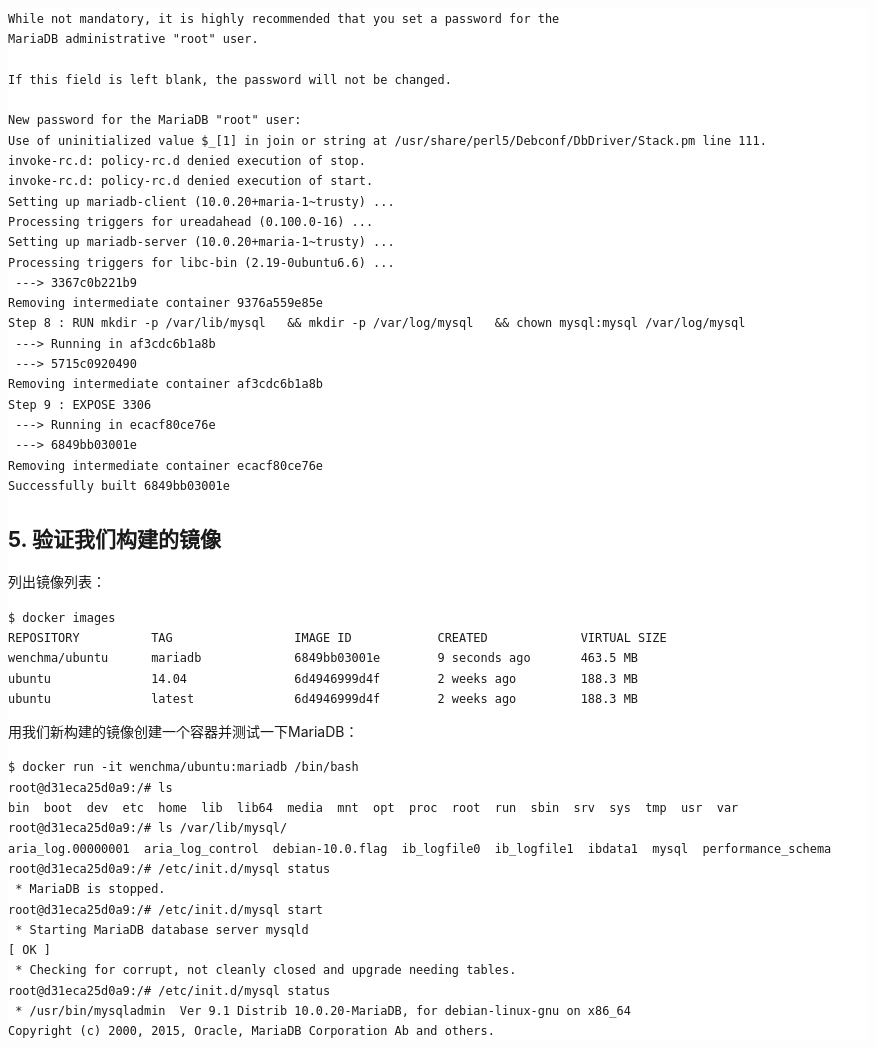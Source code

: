 	While not mandatory, it is highly recommended that you set a password for the 
	MariaDB administrative "root" user.
	
	If this field is left blank, the password will not be changed.
	
	New password for the MariaDB "root" user: 
	Use of uninitialized value $_[1] in join or string at /usr/share/perl5/Debconf/DbDriver/Stack.pm line 111.
	invoke-rc.d: policy-rc.d denied execution of stop.
	invoke-rc.d: policy-rc.d denied execution of start.
	Setting up mariadb-client (10.0.20+maria-1~trusty) ...
	Processing triggers for ureadahead (0.100.0-16) ...
	Setting up mariadb-server (10.0.20+maria-1~trusty) ...
	Processing triggers for libc-bin (2.19-0ubuntu6.6) ...
	 ---> 3367c0b221b9
	Removing intermediate container 9376a559e85e
	Step 8 : RUN mkdir -p /var/lib/mysql   && mkdir -p /var/log/mysql   && chown mysql:mysql /var/log/mysql
	 ---> Running in af3cdc6b1a8b
	 ---> 5715c0920490
	Removing intermediate container af3cdc6b1a8b
	Step 9 : EXPOSE 3306
	 ---> Running in ecacf80ce76e
	 ---> 6849bb03001e
	Removing intermediate container ecacf80ce76e
	Successfully built 6849bb03001e

## 5. 验证我们构建的镜像

列出镜像列表：

	$ docker images
	REPOSITORY          TAG                 IMAGE ID            CREATED             VIRTUAL SIZE
	wenchma/ubuntu      mariadb             6849bb03001e        9 seconds ago       463.5 MB
	ubuntu              14.04               6d4946999d4f        2 weeks ago         188.3 MB
	ubuntu              latest              6d4946999d4f        2 weeks ago         188.3 MB

用我们新构建的镜像创建一个容器并测试一下MariaDB：

	$ docker run -it wenchma/ubuntu:mariadb /bin/bash
	root@d31eca25d0a9:/# ls
	bin  boot  dev  etc  home  lib  lib64  media  mnt  opt  proc  root  run  sbin  srv  sys  tmp  usr  var
	root@d31eca25d0a9:/# ls /var/lib/mysql/
	aria_log.00000001  aria_log_control  debian-10.0.flag  ib_logfile0  ib_logfile1  ibdata1  mysql  performance_schema
	root@d31eca25d0a9:/# /etc/init.d/mysql status
	 * MariaDB is stopped.
	root@d31eca25d0a9:/# /etc/init.d/mysql start 
	 * Starting MariaDB database server mysqld                                                                                                                                                            [ OK ] 
	 * Checking for corrupt, not cleanly closed and upgrade needing tables.
	root@d31eca25d0a9:/# /etc/init.d/mysql status
	 * /usr/bin/mysqladmin  Ver 9.1 Distrib 10.0.20-MariaDB, for debian-linux-gnu on x86_64
	Copyright (c) 2000, 2015, Oracle, MariaDB Corporation Ab and others.
	

[Docker-Hub]:  https://hub.docker.com/
[docker-installation-on-ubuntu]:      http://docs.docker.com/installation/ubuntulinux/
